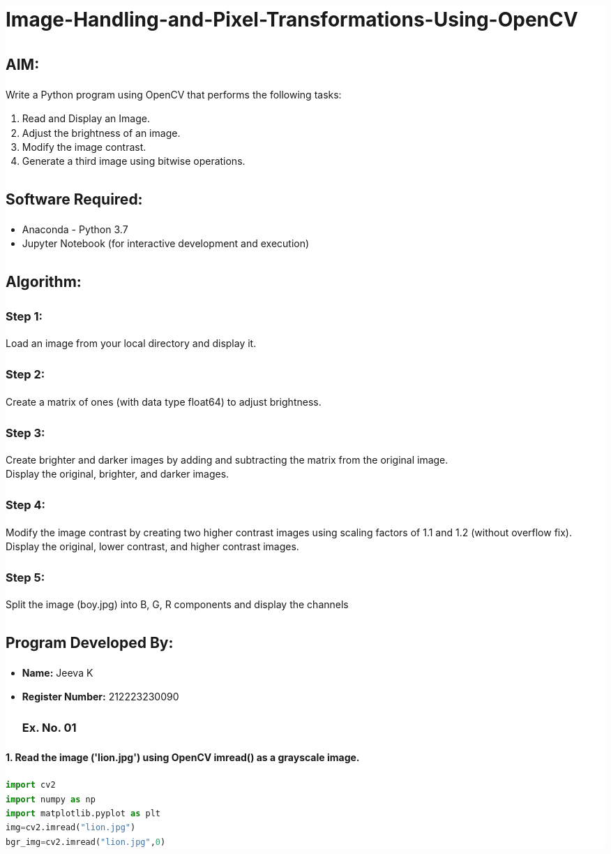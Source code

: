 # Image-Handling-and-Pixel-Transformations-Using-OpenCV 

## AIM:
Write a Python program using OpenCV that performs the following tasks:

1) Read and Display an Image.  
2) Adjust the brightness of an image.  
3) Modify the image contrast.  
4) Generate a third image using bitwise operations.

## Software Required:
- Anaconda - Python 3.7
- Jupyter Notebook (for interactive development and execution)

## Algorithm:
### Step 1:
Load an image from your local directory and display it.

### Step 2:
Create a matrix of ones (with data type float64) to adjust brightness.

### Step 3:
Create brighter and darker images by adding and subtracting the matrix from the original image.  
Display the original, brighter, and darker images.

### Step 4:
Modify the image contrast by creating two higher contrast images using scaling factors of 1.1 and 1.2 (without overflow fix).  
Display the original, lower contrast, and higher contrast images.

### Step 5:
Split the image (boy.jpg) into B, G, R components and display the channels

## Program Developed By:
- **Name:** Jeeva K 
- **Register Number:** 212223230090

  ### Ex. No. 01

#### 1. Read the image ('lion.jpg') using OpenCV imread() as a grayscale image.
```python
import cv2
import numpy as np
import matplotlib.pyplot as plt
img=cv2.imread("lion.jpg")
bgr_img=cv2.imread("lion.jpg",0)
```

